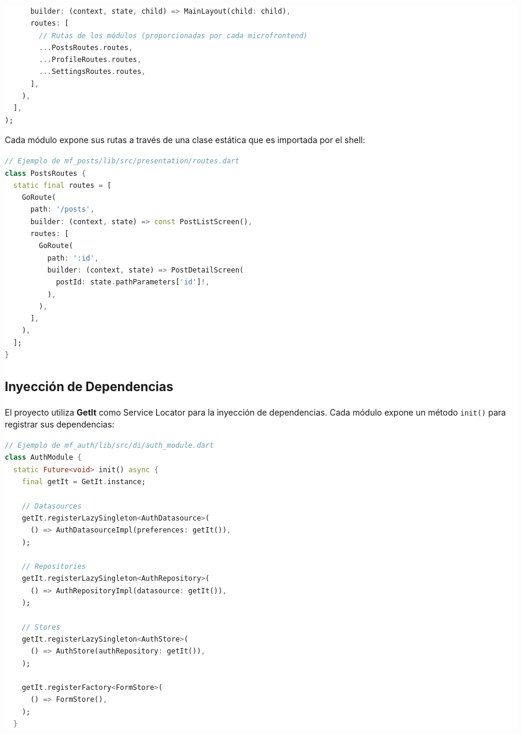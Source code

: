 ```dart
      builder: (context, state, child) => MainLayout(child: child),
      routes: [
        // Rutas de los módulos (proporcionadas por cada microfrontend)
        ...PostsRoutes.routes,
        ...ProfileRoutes.routes,
        ...SettingsRoutes.routes,
      ],
    ),
  ],
);
```

Cada módulo expone sus rutas a través de una clase estática que es importada por el shell:

```dart
// Ejemplo de mf_posts/lib/src/presentation/routes.dart
class PostsRoutes {
  static final routes = [
    GoRoute(
      path: '/posts',
      builder: (context, state) => const PostListScreen(),
      routes: [
        GoRoute(
          path: ':id',
          builder: (context, state) => PostDetailScreen(
            postId: state.pathParameters['id']!,
          ),
        ),
      ],
    ),
  ];
}
```

## Inyección de Dependencias

El proyecto utiliza **GetIt** como Service Locator para la inyección de dependencias. Cada módulo expone un método
`init()` para registrar sus dependencias:

```dart
// Ejemplo de mf_auth/lib/src/di/auth_module.dart
class AuthModule {
  static Future<void> init() async {
    final getIt = GetIt.instance;
    
    // Datasources
    getIt.registerLazySingleton<AuthDatasource>(
      () => AuthDatasourceImpl(preferences: getIt()),
    );
    
    // Repositories
    getIt.registerLazySingleton<AuthRepository>(
      () => AuthRepositoryImpl(datasource: getIt()),
    );
    
    // Stores
    getIt.registerLazySingleton<AuthStore>(
      () => AuthStore(authRepository: getIt()),
    );
    
    getIt.registerFactory<FormStore>(
      () => FormStore(),
    );
  }
```
